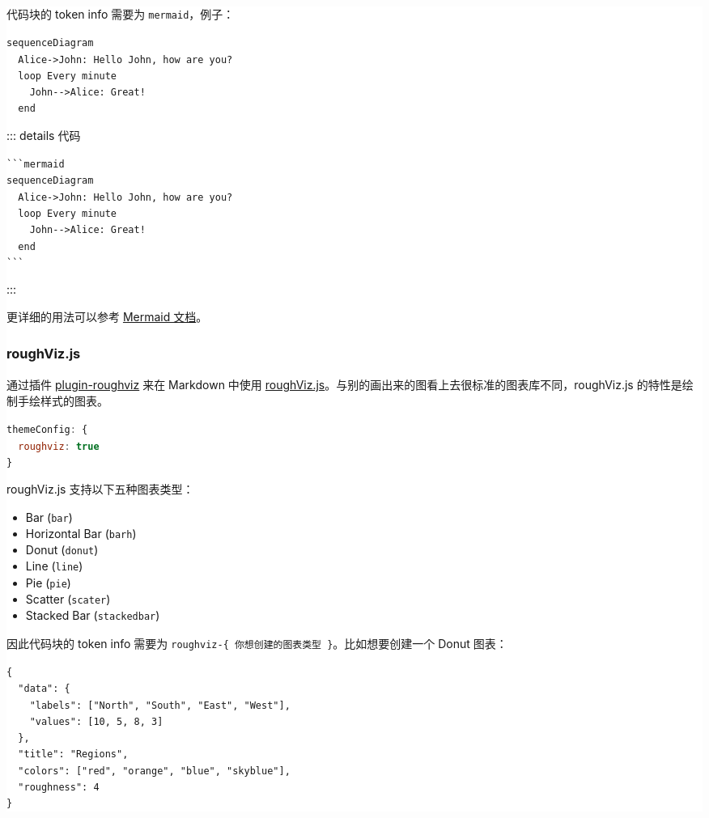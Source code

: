 代码块的 token info 需要为 `mermaid`，例子：

```mermaid
sequenceDiagram
  Alice->John: Hello John, how are you?
  loop Every minute
    John-->Alice: Great!
  end
```

::: details 代码
~~~
```mermaid
sequenceDiagram
  Alice->John: Hello John, how are you?
  loop Every minute
    John-->Alice: Great!
  end
```
~~~
:::

更详细的用法可以参考 [Mermaid 文档](https://mermaid-js.github.io)。


### roughViz.js

通过插件 [plugin-roughviz](/zh/docs/plugins/roughviz) 来在 Markdown 中使用 [roughViz.js](https://github.com/jwilber/roughViz)。与别的画出来的图看上去很标准的图表库不同，roughViz.js 的特性是绘制手绘样式的图表。

```js
themeConfig: {
  roughviz: true
}
```

roughViz.js 支持以下五种图表类型：

- Bar (`bar`)
- Horizontal Bar (`barh`)
- Donut (`donut`)
- Line (`line`)
- Pie (`pie`)
- Scatter (`scater`)
- Stacked Bar (`stackedbar`)

因此代码块的 token info 需要为 `roughviz-{ 你想创建的图表类型 }`。比如想要创建一个 Donut 图表：

```roughviz-donut
{
  "data": {
    "labels": ["North", "South", "East", "West"],
    "values": [10, 5, 8, 3]
  },
  "title": "Regions",
  "colors": ["red", "orange", "blue", "skyblue"],
  "roughness": 4
}
```


[^1]: 脚注内容
[^1]: 脚注内容